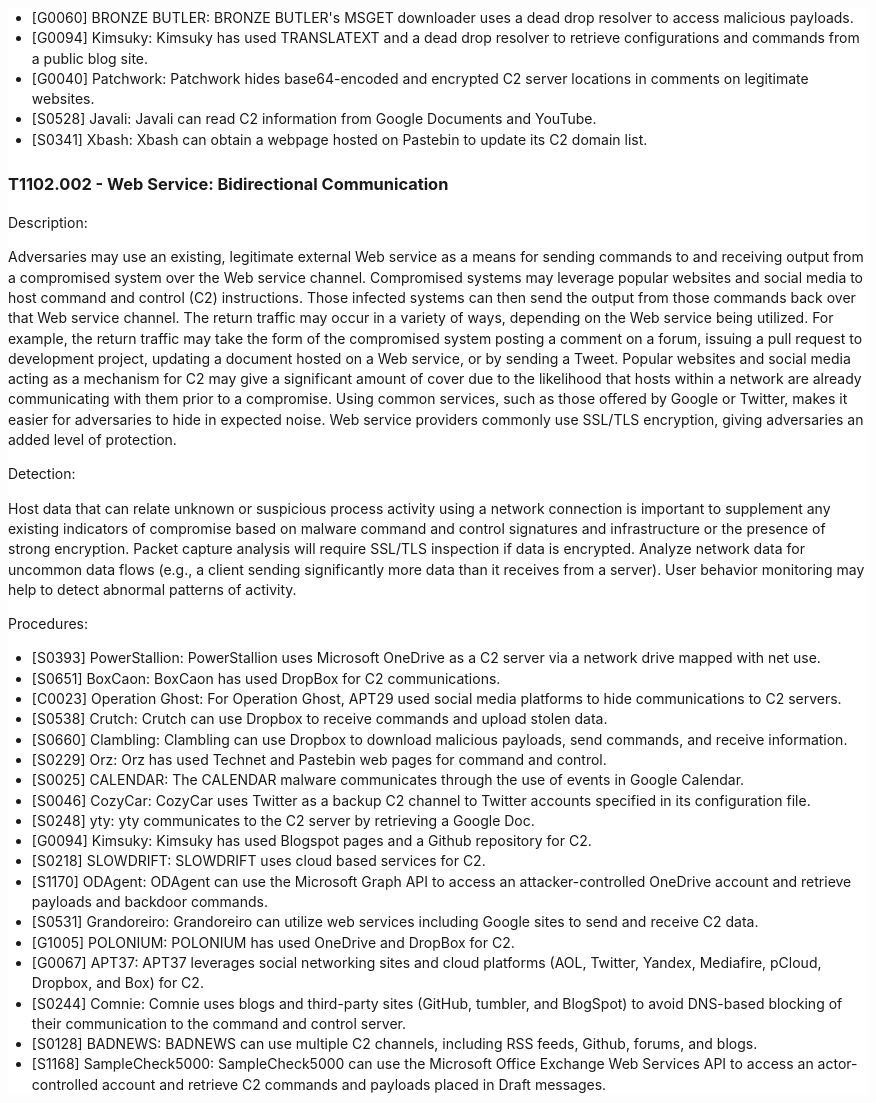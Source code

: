 - [G0060] BRONZE BUTLER: BRONZE BUTLER's MSGET downloader uses a dead drop resolver to access malicious payloads.
- [G0094] Kimsuky: Kimsuky has used TRANSLATEXT and a dead drop resolver to retrieve configurations and commands from a public blog site.
- [G0040] Patchwork: Patchwork hides base64-encoded and encrypted C2 server locations in comments on legitimate websites.
- [S0528] Javali: Javali can read C2 information from Google Documents and YouTube.
- [S0341] Xbash: Xbash can obtain a webpage hosted on Pastebin to update its C2 domain list.

### T1102.002 - Web Service: Bidirectional Communication

Description:

Adversaries may use an existing, legitimate external Web service as a means for sending commands to and receiving output from a compromised system over the Web service channel. Compromised systems may leverage popular websites and social media to host command and control (C2) instructions. Those infected systems can then send the output from those commands back over that Web service channel. The return traffic may occur in a variety of ways, depending on the Web service being utilized. For example, the return traffic may take the form of the compromised system posting a comment on a forum, issuing a pull request to development project, updating a document hosted on a Web service, or by sending a Tweet. Popular websites and social media acting as a mechanism for C2 may give a significant amount of cover due to the likelihood that hosts within a network are already communicating with them prior to a compromise. Using common services, such as those offered by Google or Twitter, makes it easier for adversaries to hide in expected noise. Web service providers commonly use SSL/TLS encryption, giving adversaries an added level of protection.

Detection:

Host data that can relate unknown or suspicious process activity using a network connection is important to supplement any existing indicators of compromise based on malware command and control signatures and infrastructure or the presence of strong encryption. Packet capture analysis will require SSL/TLS inspection if data is encrypted. Analyze network data for uncommon data flows (e.g., a client sending significantly more data than it receives from a server). User behavior monitoring may help to detect abnormal patterns of activity.

Procedures:

- [S0393] PowerStallion: PowerStallion uses Microsoft OneDrive as a C2 server via a network drive mapped with net use.
- [S0651] BoxCaon: BoxCaon has used DropBox for C2 communications.
- [C0023] Operation Ghost: For Operation Ghost, APT29 used social media platforms to hide communications to C2 servers.
- [S0538] Crutch: Crutch can use Dropbox to receive commands and upload stolen data.
- [S0660] Clambling: Clambling can use Dropbox to download malicious payloads, send commands, and receive information.
- [S0229] Orz: Orz has used Technet and Pastebin web pages for command and control.
- [S0025] CALENDAR: The CALENDAR malware communicates through the use of events in Google Calendar.
- [S0046] CozyCar: CozyCar uses Twitter as a backup C2 channel to Twitter accounts specified in its configuration file.
- [S0248] yty: yty communicates to the C2 server by retrieving a Google Doc.
- [G0094] Kimsuky: Kimsuky has used Blogspot pages and a Github repository for C2.
- [S0218] SLOWDRIFT: SLOWDRIFT uses cloud based services for C2.
- [S1170] ODAgent: ODAgent can use the Microsoft Graph API to access an attacker-controlled OneDrive account and retrieve payloads and backdoor commands.
- [S0531] Grandoreiro: Grandoreiro can utilize web services including Google sites to send and receive C2 data.
- [G1005] POLONIUM: POLONIUM has used OneDrive and DropBox for C2.
- [G0067] APT37: APT37 leverages social networking sites and cloud platforms (AOL, Twitter, Yandex, Mediafire, pCloud, Dropbox, and Box) for C2.
- [S0244] Comnie: Comnie uses blogs and third-party sites (GitHub, tumbler, and BlogSpot) to avoid DNS-based blocking of their communication to the command and control server.
- [S0128] BADNEWS: BADNEWS can use multiple C2 channels, including RSS feeds, Github, forums, and blogs.
- [S1168] SampleCheck5000: SampleCheck5000 can use the Microsoft Office Exchange Web Services API to access an actor-controlled account and retrieve C2 commands and payloads placed in Draft messages.